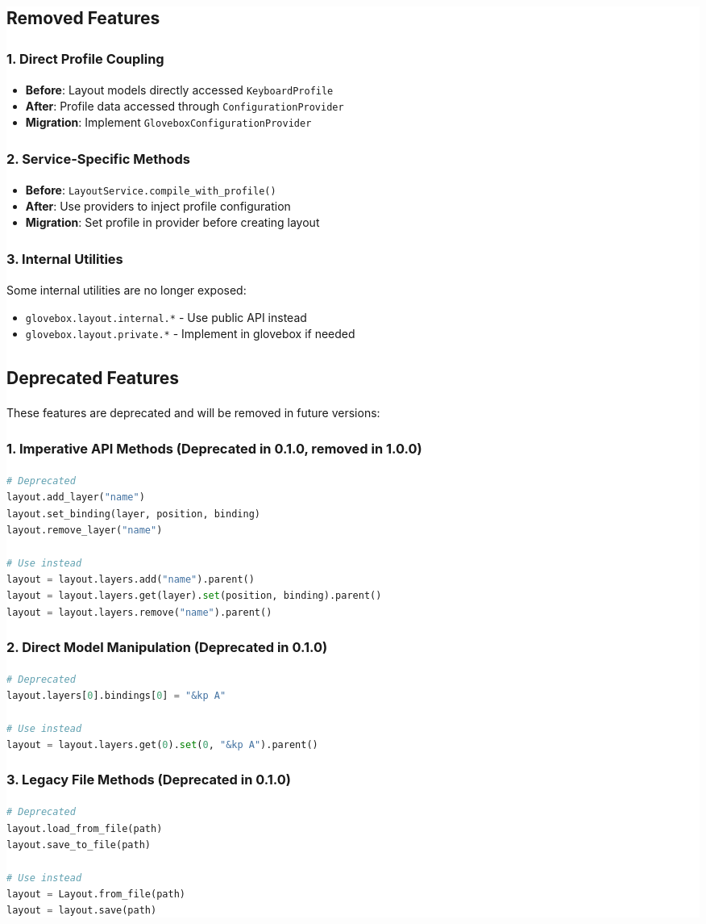 ## Removed Features

### 1. Direct Profile Coupling
- **Before**: Layout models directly accessed `KeyboardProfile`
- **After**: Profile data accessed through `ConfigurationProvider`
- **Migration**: Implement `GloveboxConfigurationProvider`

### 2. Service-Specific Methods
- **Before**: `LayoutService.compile_with_profile()`
- **After**: Use providers to inject profile configuration
- **Migration**: Set profile in provider before creating layout

### 3. Internal Utilities
Some internal utilities are no longer exposed:
- `glovebox.layout.internal.*` - Use public API instead
- `glovebox.layout.private.*` - Implement in glovebox if needed

## Deprecated Features

These features are deprecated and will be removed in future versions:

### 1. Imperative API Methods (Deprecated in 0.1.0, removed in 1.0.0)
```python
# Deprecated
layout.add_layer("name")
layout.set_binding(layer, position, binding)
layout.remove_layer("name")

# Use instead
layout = layout.layers.add("name").parent()
layout = layout.layers.get(layer).set(position, binding).parent()
layout = layout.layers.remove("name").parent()
```

### 2. Direct Model Manipulation (Deprecated in 0.1.0)
```python
# Deprecated
layout.layers[0].bindings[0] = "&kp A"

# Use instead
layout = layout.layers.get(0).set(0, "&kp A").parent()
```

### 3. Legacy File Methods (Deprecated in 0.1.0)
```python
# Deprecated
layout.load_from_file(path)
layout.save_to_file(path)

# Use instead
layout = Layout.from_file(path)
layout = layout.save(path)
```
